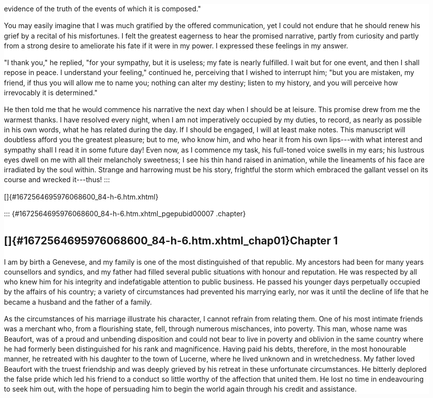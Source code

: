 evidence of the truth of the events of which it is composed."

You may easily imagine that I was much gratified by the offered
communication, yet I could not endure that he should renew his grief by
a recital of his misfortunes. I felt the greatest eagerness to hear the
promised narrative, partly from curiosity and partly from a strong
desire to ameliorate his fate if it were in my power. I expressed these
feelings in my answer.

"I thank you," he replied, "for your sympathy, but it is useless; my
fate is nearly fulfilled. I wait but for one event, and then I shall
repose in peace. I understand your feeling," continued he, perceiving
that I wished to interrupt him; "but you are mistaken, my friend, if
thus you will allow me to name you; nothing can alter my destiny; listen
to my history, and you will perceive how irrevocably it is determined."

He then told me that he would commence his narrative the next day when I
should be at leisure. This promise drew from me the warmest thanks. I
have resolved every night, when I am not imperatively occupied by my
duties, to record, as nearly as possible in his own words, what he has
related during the day. If I should be engaged, I will at least make
notes. This manuscript will doubtless afford you the greatest pleasure;
but to me, who know him, and who hear it from his own lips---with what
interest and sympathy shall I read it in some future day! Even now, as I
commence my task, his full-toned voice swells in my ears; his lustrous
eyes dwell on me with all their melancholy sweetness; I see his thin
hand raised in animation, while the lineaments of his face are
irradiated by the soul within. Strange and harrowing must be his story,
frightful the storm which embraced the gallant vessel on its course and
wrecked it---thus!
:::

[]{#1672564695976068600_84-h-6.htm.xhtml}

::: {#1672564695976068600_84-h-6.htm.xhtml_pgepubid00007 .chapter}
## []{#1672564695976068600_84-h-6.htm.xhtml_chap01}Chapter 1

I am by birth a Genevese, and my family is one of the most distinguished
of that republic. My ancestors had been for many years counsellors and
syndics, and my father had filled several public situations with honour
and reputation. He was respected by all who knew him for his integrity
and indefatigable attention to public business. He passed his younger
days perpetually occupied by the affairs of his country; a variety of
circumstances had prevented his marrying early, nor was it until the
decline of life that he became a husband and the father of a family.

As the circumstances of his marriage illustrate his character, I cannot
refrain from relating them. One of his most intimate friends was a
merchant who, from a flourishing state, fell, through numerous
mischances, into poverty. This man, whose name was Beaufort, was of a
proud and unbending disposition and could not bear to live in poverty
and oblivion in the same country where he had formerly been
distinguished for his rank and magnificence. Having paid his debts,
therefore, in the most honourable manner, he retreated with his daughter
to the town of Lucerne, where he lived unknown and in wretchedness. My
father loved Beaufort with the truest friendship and was deeply grieved
by his retreat in these unfortunate circumstances. He bitterly deplored
the false pride which led his friend to a conduct so little worthy of
the affection that united them. He lost no time in endeavouring to seek
him out, with the hope of persuading him to begin the world again
through his credit and assistance.
